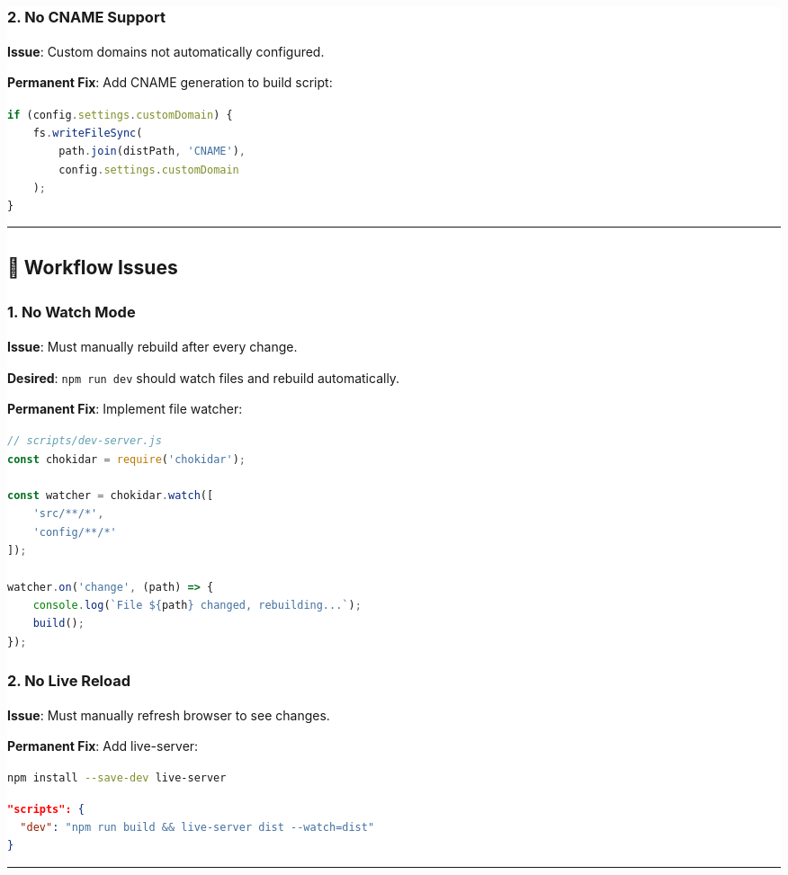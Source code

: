 ### 2. No CNAME Support

**Issue**: Custom domains not automatically configured.

**Permanent Fix**: Add CNAME generation to build script:
```javascript
if (config.settings.customDomain) {
    fs.writeFileSync(
        path.join(distPath, 'CNAME'),
        config.settings.customDomain
    );
}
```

---

## 🔄 Workflow Issues

### 1. No Watch Mode

**Issue**: Must manually rebuild after every change.

**Desired**: `npm run dev` should watch files and rebuild automatically.

**Permanent Fix**: Implement file watcher:
```javascript
// scripts/dev-server.js
const chokidar = require('chokidar');

const watcher = chokidar.watch([
    'src/**/*',
    'config/**/*'
]);

watcher.on('change', (path) => {
    console.log(`File ${path} changed, rebuilding...`);
    build();
});
```

### 2. No Live Reload

**Issue**: Must manually refresh browser to see changes.

**Permanent Fix**: Add live-server:
```bash
npm install --save-dev live-server
```

```json
"scripts": {
  "dev": "npm run build && live-server dist --watch=dist"
}
```

---